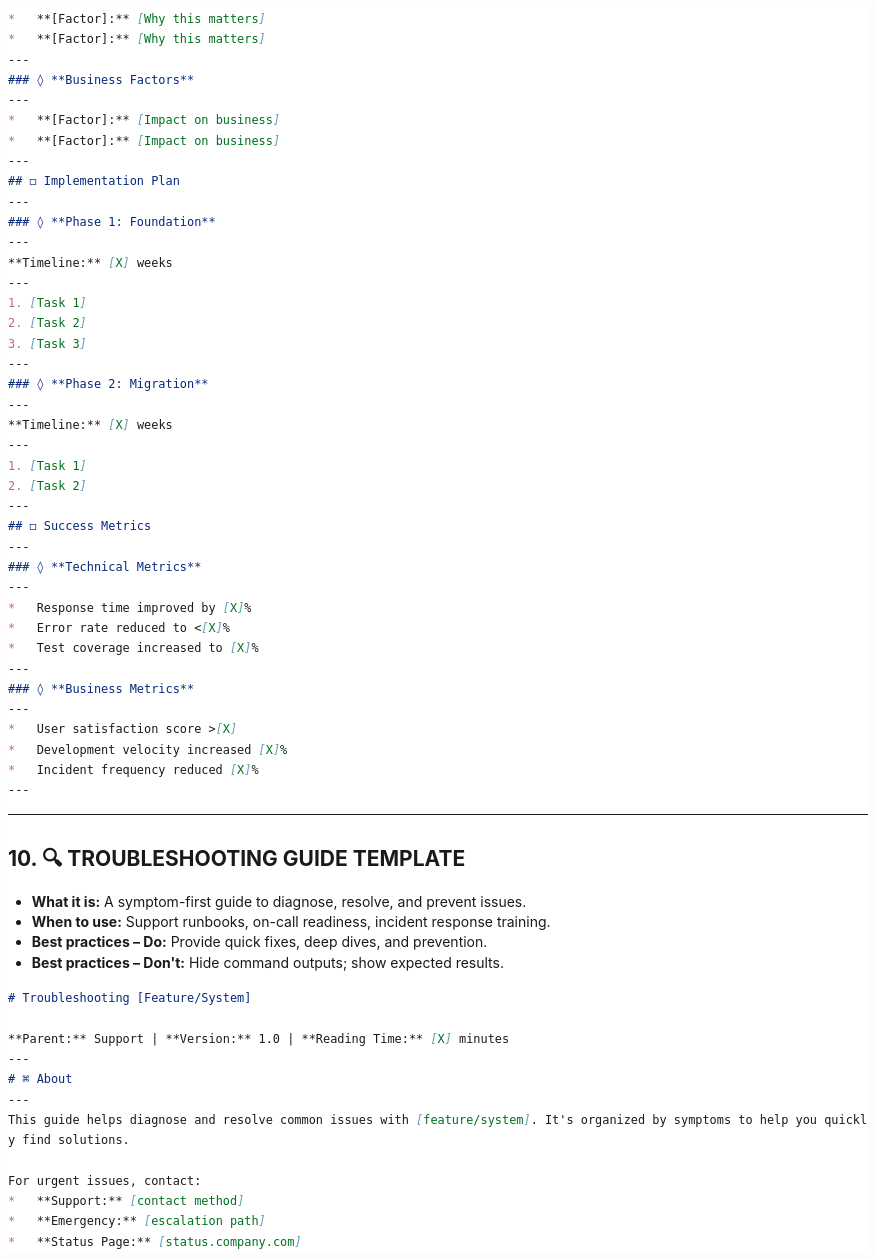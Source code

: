 ```markdown
*   **[Factor]:** [Why this matters]
*   **[Factor]:** [Why this matters]
---
### ◊ **Business Factors**
---
*   **[Factor]:** [Impact on business]
*   **[Factor]:** [Impact on business]
---
## ◻︎ Implementation Plan
---
### ◊ **Phase 1: Foundation**
---
**Timeline:** [X] weeks
---
1. [Task 1]
2. [Task 2]
3. [Task 3]
---
### ◊ **Phase 2: Migration**
---
**Timeline:** [X] weeks
---
1. [Task 1]
2. [Task 2]
---
## ◻︎ Success Metrics
---
### ◊ **Technical Metrics**
---
*   Response time improved by [X]%
*   Error rate reduced to <[X]%
*   Test coverage increased to [X]%
---
### ◊ **Business Metrics**
---
*   User satisfaction score >[X]
*   Development velocity increased [X]%
*   Incident frequency reduced [X]%
---
```

---

## 10. 🔍 TROUBLESHOOTING GUIDE TEMPLATE

- **What it is:** A symptom-first guide to diagnose, resolve, and prevent issues.
- **When to use:** Support runbooks, on-call readiness, incident response training.
- **Best practices – Do:** Provide quick fixes, deep dives, and prevention.
- **Best practices – Don't:** Hide command outputs; show expected results.

````markdown
# Troubleshooting [Feature/System]

**Parent:** Support | **Version:** 1.0 | **Reading Time:** [X] minutes
---
# ⌘ About
---
This guide helps diagnose and resolve common issues with [feature/system]. It's organized by symptoms to help you quickly find solutions.

For urgent issues, contact:
*   **Support:** [contact method]
*   **Emergency:** [escalation path]
*   **Status Page:** [status.company.com]
````